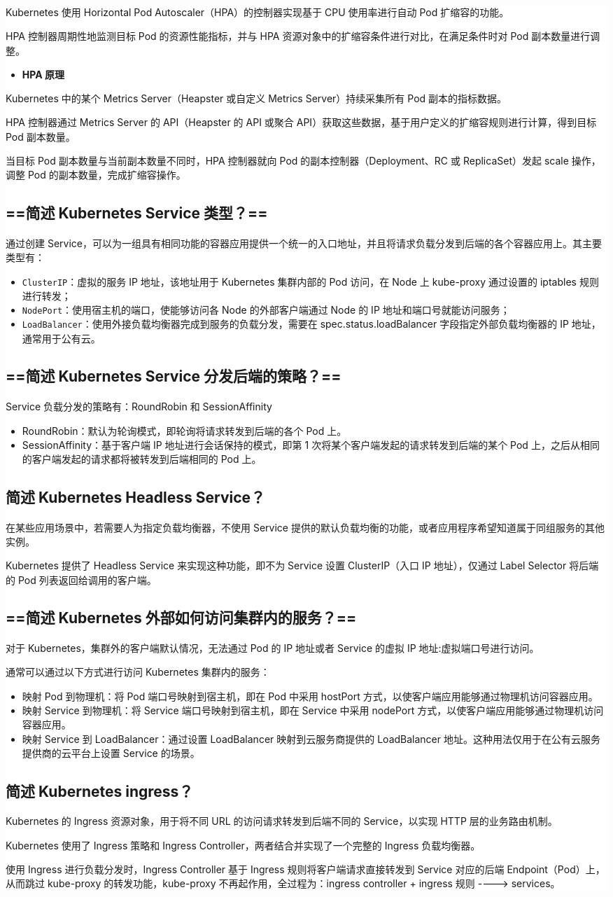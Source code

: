 Kubernetes 使用 Horizontal Pod Autoscaler（HPA）的控制器实现基于 CPU 使用率进行自动 Pod 扩缩容的功能。

HPA 控制器周期性地监测目标 Pod 的资源性能指标，并与 HPA 资源对象中的扩缩容条件进行对比，在满足条件时对 Pod 副本数量进行调整。

- **HPA 原理**

Kubernetes 中的某个 Metrics Server（Heapster 或自定义 Metrics Server）持续采集所有 Pod 副本的指标数据。

HPA 控制器通过 Metrics Server 的 API（Heapster 的 API 或聚合 API）获取这些数据，基于用户定义的扩缩容规则进行计算，得到目标 Pod 副本数量。

当目标 Pod 副本数量与当前副本数量不同时，HPA 控制器就向 Pod 的副本控制器（Deployment、RC 或 ReplicaSet）发起 scale 操作，调整 Pod 的副本数量，完成扩缩容操作。

## ==简述 Kubernetes Service 类型？==

通过创建 Service，可以为一组具有相同功能的容器应用提供一个统一的入口地址，并且将请求负载分发到后端的各个容器应用上。其主要类型有：

- `ClusterIP`：虚拟的服务 IP 地址，该地址用于 Kubernetes 集群内部的 Pod 访问，在 Node 上 kube-proxy 通过设置的 iptables 规则进行转发；
- `NodePort`：使用宿主机的端口，使能够访问各 Node 的外部客户端通过 Node 的 IP 地址和端口号就能访问服务；
- `LoadBalancer`：使用外接负载均衡器完成到服务的负载分发，需要在 spec.status.loadBalancer 字段指定外部负载均衡器的 IP 地址，通常用于公有云。

## ==简述 Kubernetes Service 分发后端的策略？==

Service 负载分发的策略有：RoundRobin 和 SessionAffinity

- RoundRobin：默认为轮询模式，即轮询将请求转发到后端的各个 Pod 上。
- SessionAffinity：基于客户端 IP 地址进行会话保持的模式，即第 1 次将某个客户端发起的请求转发到后端的某个 Pod 上，之后从相同的客户端发起的请求都将被转发到后端相同的 Pod 上。

## 简述 Kubernetes Headless Service？

在某些应用场景中，若需要人为指定负载均衡器，不使用 Service 提供的默认负载均衡的功能，或者应用程序希望知道属于同组服务的其他实例。

Kubernetes 提供了 Headless Service 来实现这种功能，即不为 Service 设置 ClusterIP（入口 IP 地址），仅通过 Label Selector 将后端的 Pod 列表返回给调用的客户端。

## ==简述 Kubernetes 外部如何访问集群内的服务？==

对于 Kubernetes，集群外的客户端默认情况，无法通过 Pod 的 IP 地址或者 Service 的虚拟 IP 地址:虚拟端口号进行访问。

通常可以通过以下方式进行访问 Kubernetes 集群内的服务：

- 映射 Pod 到物理机：将 Pod 端口号映射到宿主机，即在 Pod 中采用 hostPort 方式，以使客户端应用能够通过物理机访问容器应用。
- 映射 Service 到物理机：将 Service 端口号映射到宿主机，即在 Service 中采用 nodePort 方式，以使客户端应用能够通过物理机访问容器应用。
- 映射 Service 到 LoadBalancer：通过设置 LoadBalancer 映射到云服务商提供的 LoadBalancer 地址。这种用法仅用于在公有云服务提供商的云平台上设置 Service 的场景。

## 简述 Kubernetes ingress？

Kubernetes 的 Ingress 资源对象，用于将不同 URL 的访问请求转发到后端不同的 Service，以实现 HTTP 层的业务路由机制。

Kubernetes 使用了 Ingress 策略和 Ingress Controller，两者结合并实现了一个完整的 Ingress 负载均衡器。

使用 Ingress 进行负载分发时，Ingress Controller 基于 Ingress 规则将客户端请求直接转发到 Service 对应的后端 Endpoint（Pod）上，从而跳过 kube-proxy 的转发功能，kube-proxy 不再起作用，全过程为：ingress controller + ingress 规则 ----> services。
